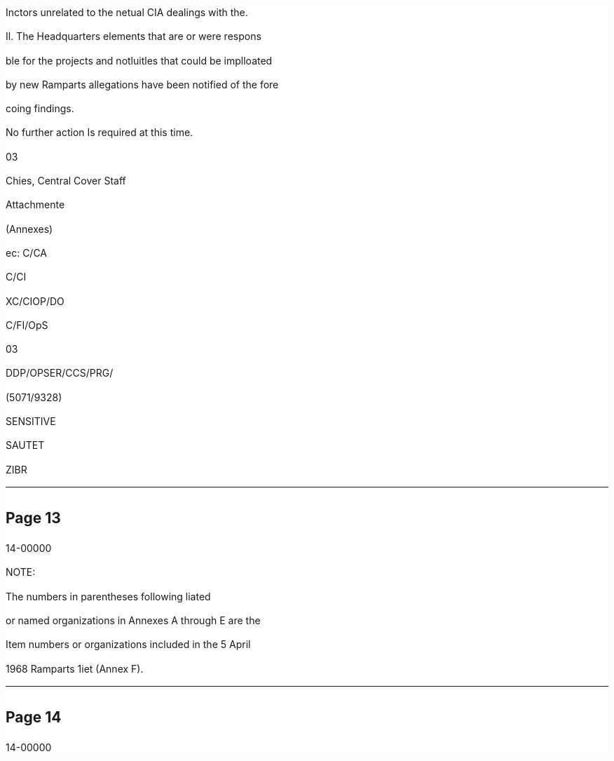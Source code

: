 Inctors unrelated to the netual CIA dealings with the.

Il. The Headquarters elements that are or were respons

ble for the projects and notluitles that could be implloated

by new Ramparts allegations have been notified of the fore

coing findings.

No further action Is required at this time.

03

Chies, Central Cover Staff

Attachmente

(Annexes)

ec: C/CA

C/CI

XC/CIOP/DO

C/FI/OpS

03

DDP/OPSER/CCS/PRG/

(5071/9328)

SENSITIVE

SAUTET

ZIBR

---

## Page 13

14-00000

NOTE:

The numbers in parentheses following liated

or named organizations in Annexes A through E are the

Item numbers or organizations included in the 5 April

1968 Ramparts 1iet (Annex F).

---

## Page 14

14-00000

